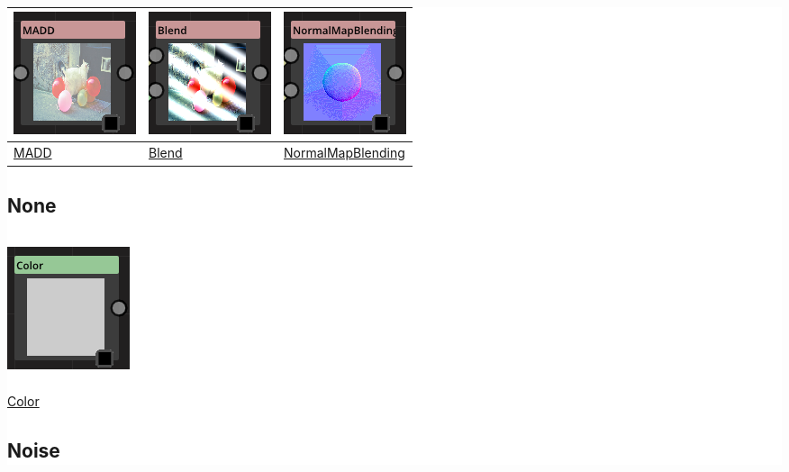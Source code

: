 ![node picture](Pictures/MADD.png)|![node picture](Pictures/Blend.png)|![node picture](Pictures/NormalMapBlending.png)
-|-|-
[MADD](#MADD)|[Blend](#Blend)|[NormalMapBlending](#NormalMapBlending)


## None
![node picture](Pictures/Color.png)
-
[Color](#Color)


## Noise
